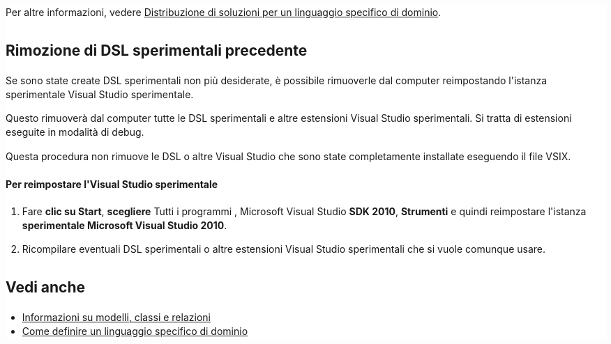  Per altre informazioni, vedere [Distribuzione di soluzioni per un linguaggio specifico di dominio](msi-and-vsix-deployment-of-a-dsl.md).

## <a name="removing-old-experimental-dsls"></a><a name="Reset"></a> Rimozione di DSL sperimentali precedente
 Se sono state create DSL sperimentali non più desiderate, è possibile rimuoverle dal computer reimpostando l'istanza sperimentale Visual Studio sperimentale.

 Questo rimuoverà dal computer tutte le DSL sperimentali e altre estensioni Visual Studio sperimentali. Si tratta di estensioni eseguite in modalità di debug.

 Questa procedura non rimuove le DSL o altre Visual Studio che sono state completamente installate eseguendo il file VSIX.

#### <a name="to-reset-the-visual-studio-experimental-instance"></a>Per reimpostare l'Visual Studio sperimentale

1. Fare **clic su Start**, **scegliere** Tutti i programmi , Microsoft Visual Studio **SDK 2010**, **Strumenti** e quindi reimpostare l'istanza **sperimentale Microsoft Visual Studio 2010**.

2. Ricompilare eventuali DSL sperimentali o altre estensioni Visual Studio sperimentali che si vuole comunque usare.

## <a name="see-also"></a>Vedi anche

- [Informazioni su modelli, classi e relazioni](../modeling/understanding-models-classes-and-relationships.md)
- [Come definire un linguaggio specifico di dominio](../modeling/how-to-define-a-domain-specific-language.md)
